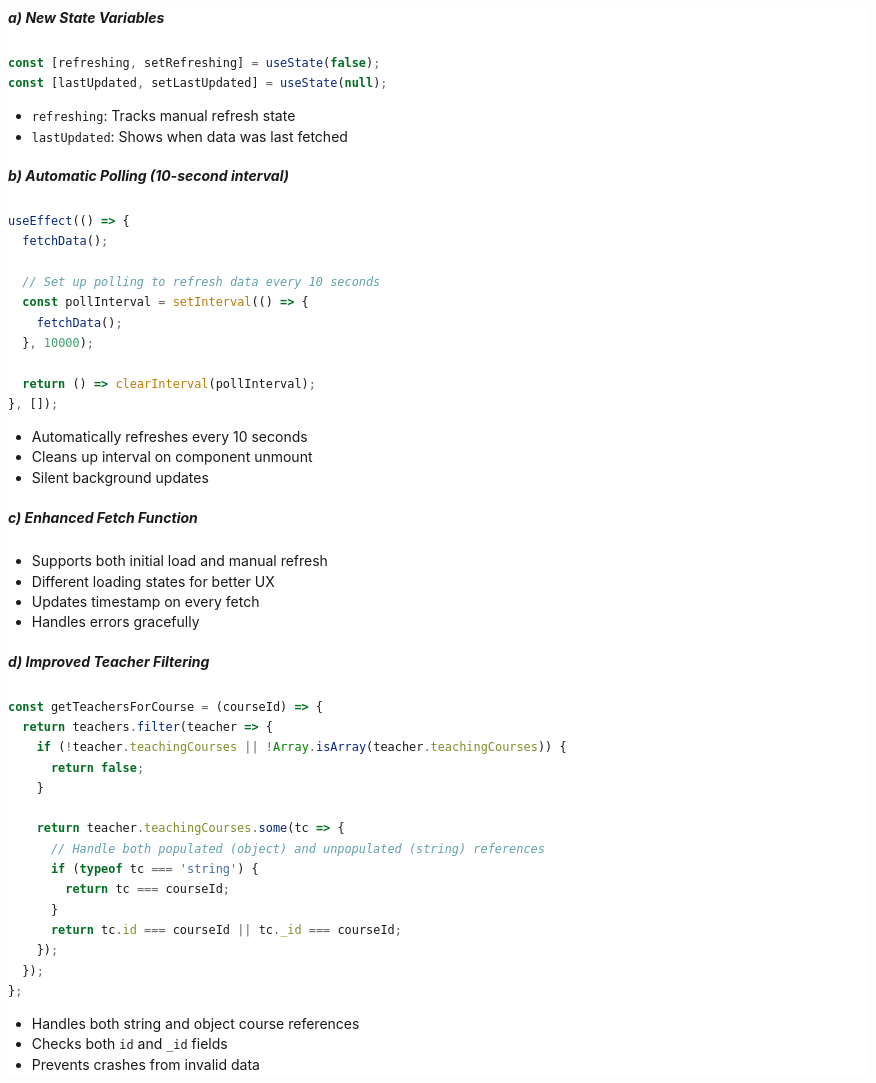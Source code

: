 ##### a) **New State Variables**
```typescript
const [refreshing, setRefreshing] = useState(false);
const [lastUpdated, setLastUpdated] = useState(null);
```
- `refreshing`: Tracks manual refresh state
- `lastUpdated`: Shows when data was last fetched

##### b) **Automatic Polling (10-second interval)**
```typescript
useEffect(() => {
  fetchData();
  
  // Set up polling to refresh data every 10 seconds
  const pollInterval = setInterval(() => {
    fetchData();
  }, 10000);
  
  return () => clearInterval(pollInterval);
}, []);
```
- Automatically refreshes every 10 seconds
- Cleans up interval on component unmount
- Silent background updates

##### c) **Enhanced Fetch Function**
- Supports both initial load and manual refresh
- Different loading states for better UX
- Updates timestamp on every fetch
- Handles errors gracefully

##### d) **Improved Teacher Filtering**
```typescript
const getTeachersForCourse = (courseId) => {
  return teachers.filter(teacher => {
    if (!teacher.teachingCourses || !Array.isArray(teacher.teachingCourses)) {
      return false;
    }
    
    return teacher.teachingCourses.some(tc => {
      // Handle both populated (object) and unpopulated (string) references
      if (typeof tc === 'string') {
        return tc === courseId;
      }
      return tc.id === courseId || tc._id === courseId;
    });
  });
};
```
- Handles both string and object course references
- Checks both `id` and `_id` fields
- Prevents crashes from invalid data
